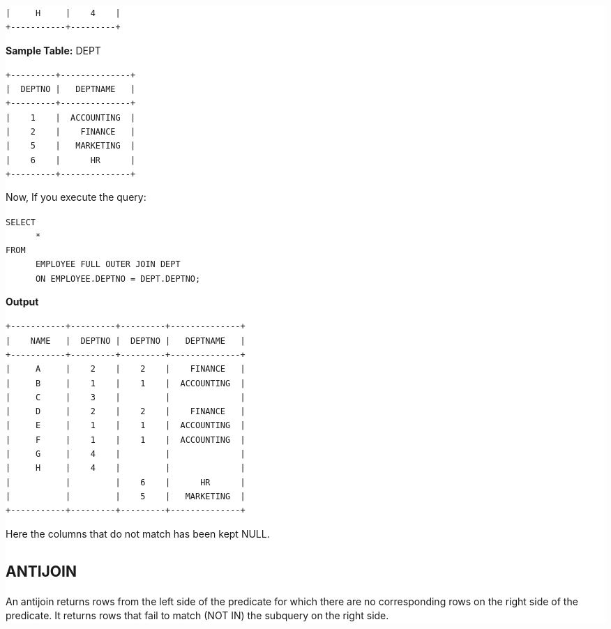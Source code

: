     |     H     |    4    |
    +-----------+---------+

**Sample Table:** DEPT

    +---------+--------------+
    |  DEPTNO |   DEPTNAME   |
    +---------+--------------+
    |    1    |  ACCOUNTING  |
    |    2    |    FINANCE   |
    |    5    |   MARKETING  |
    |    6    |      HR      |
    +---------+--------------+

Now, If you execute the query:

    SELECT
          *
    FROM
          EMPLOYEE FULL OUTER JOIN DEPT
          ON EMPLOYEE.DEPTNO = DEPT.DEPTNO;
**Output**

    +-----------+---------+---------+--------------+
    |    NAME   |  DEPTNO |  DEPTNO |   DEPTNAME   |
    +-----------+---------+---------+--------------+
    |     A     |    2    |    2    |    FINANCE   |
    |     B     |    1    |    1    |  ACCOUNTING  |
    |     C     |    3    |         |              |
    |     D     |    2    |    2    |    FINANCE   |
    |     E     |    1    |    1    |  ACCOUNTING  |
    |     F     |    1    |    1    |  ACCOUNTING  |
    |     G     |    4    |         |              |
    |     H     |    4    |         |              |
    |           |         |    6    |      HR      |
    |           |         |    5    |   MARKETING  |
    +-----------+---------+---------+--------------+
Here the columns that do not match has been kept NULL.

## ANTIJOIN
An antijoin returns rows from the left side of the predicate for which there are no corresponding rows on the right side of the predicate. It returns rows that fail to match (NOT IN) the subquery on the right side.
